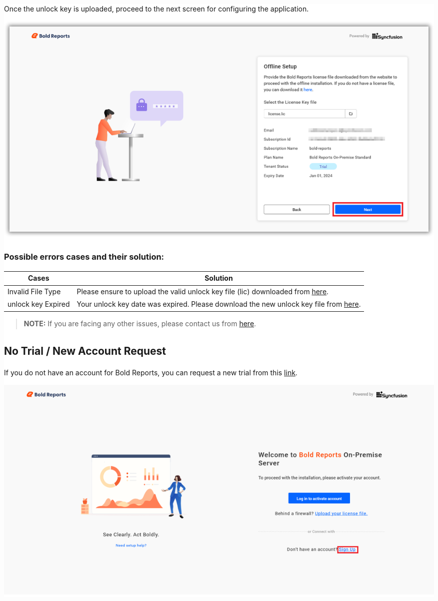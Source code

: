 Once the unlock key is uploaded, proceed to the next screen for configuring the application.

![Select Unlcok key file ](/static/assets/on-premise/images/getting-started/offline-setup.png)

### Possible errors cases and their solution:

| Cases      | Solution                                            |
|-------------------  |-----------------------------------------------------------  |
| Invalid File Type | Please ensure to upload the valid unlock key file (lic) downloaded from [here](https://www.boldreports.com/account/downloads/embedded).    
|  unlock key Expired    | Your unlock key date was expired. Please download the new unlock key file from [here](https://www.boldreports.com/account/downloads/embedded).   |

> **NOTE:** If you are facing any other issues, please contact us from [here](https://www.boldreports.com/contact).

## No Trial / New Account Request

If you do not have an account for Bold Reports, you can request a new trial from this [link](https://www.boldreports.com/pricing).

![Activate the account with No Trail option](/static/assets/on-premise/images/getting-started/application-startup-sign-up.png)